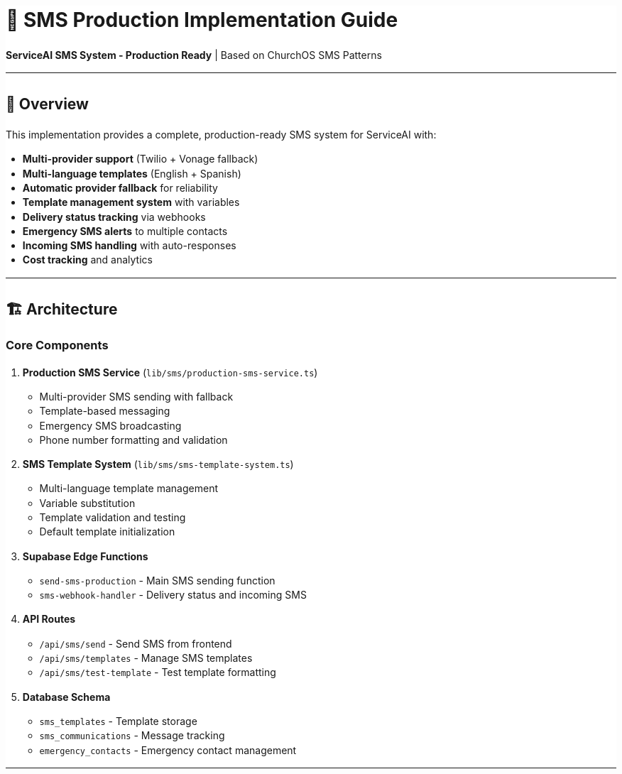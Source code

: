 # 📱 SMS Production Implementation Guide

**ServiceAI SMS System - Production Ready** | Based on ChurchOS SMS Patterns

---

## 🎯 **Overview**

This implementation provides a complete, production-ready SMS system for ServiceAI with:

- **Multi-provider support** (Twilio + Vonage fallback)
- **Multi-language templates** (English + Spanish)
- **Automatic provider fallback** for reliability
- **Template management system** with variables
- **Delivery status tracking** via webhooks
- **Emergency SMS alerts** to multiple contacts
- **Incoming SMS handling** with auto-responses
- **Cost tracking** and analytics

---

## 🏗️ **Architecture**

### **Core Components**

1. **Production SMS Service** (`lib/sms/production-sms-service.ts`)
   - Multi-provider SMS sending with fallback
   - Template-based messaging
   - Emergency SMS broadcasting
   - Phone number formatting and validation

2. **SMS Template System** (`lib/sms/sms-template-system.ts`)
   - Multi-language template management
   - Variable substitution
   - Template validation and testing
   - Default template initialization

3. **Supabase Edge Functions**
   - `send-sms-production` - Main SMS sending function
   - `sms-webhook-handler` - Delivery status and incoming SMS

4. **API Routes**
   - `/api/sms/send` - Send SMS from frontend
   - `/api/sms/templates` - Manage SMS templates
   - `/api/sms/test-template` - Test template formatting

5. **Database Schema**
   - `sms_templates` - Template storage
   - `sms_communications` - Message tracking
   - `emergency_contacts` - Emergency contact management

---
